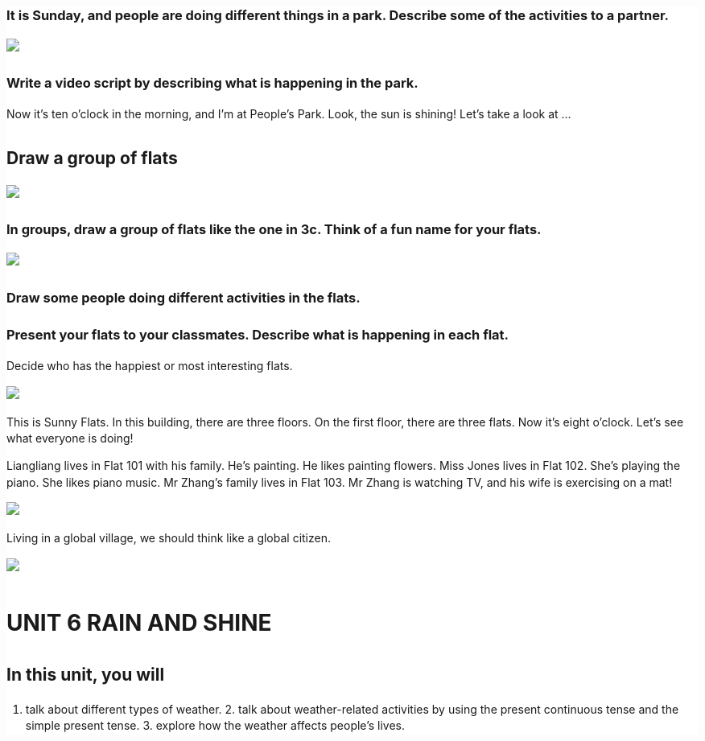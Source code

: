 ### It is Sunday, and people are doing different things in a park. Describe some of the activities to a partner.  

![](https://cdn-mineru.openxlab.org.cn/extract/26b787b5-8c2d-44a8-9e95-a8f2db3642c5/a6d578d6e0d0e04563655dbf183a191c4f308b9e99d7cc41b8417b10eaedda8d.jpg)  

### Write a video script by describing what is happening in the park.  

Now it’s ten o’clock in the morning, and I’m at People’s Park. Look, the sun is shining! Let’s take a look at …  

## Draw a group of flats  

![](https://cdn-mineru.openxlab.org.cn/extract/26b787b5-8c2d-44a8-9e95-a8f2db3642c5/1c98efe3eb99a3927114d715e5980a21b966dfc987e76eca59acccab68764f66.jpg)  

### In groups, draw a group of flats like the one in 3c. Think of a fun name for your flats.  

![](https://cdn-mineru.openxlab.org.cn/extract/26b787b5-8c2d-44a8-9e95-a8f2db3642c5/74607ef19d1f081056a4318e14b3a66a64961b6ea3e71ff6347a4ca6c7b4ed43.jpg)  

### Draw some people doing different activities in the flats.  

### Present your flats to your classmates. Describe what is happening in each flat.   
Decide who has the happiest or most interesting flats.  

![](https://cdn-mineru.openxlab.org.cn/extract/26b787b5-8c2d-44a8-9e95-a8f2db3642c5/21f32492512390368da7109a9b19c727bb9f4b21bfe5efc4692b177f316f9e28.jpg)  

This is Sunny Flats. In this building, there are three floors. On the first floor, there are three flats. Now it’s eight o’clock. Let’s see what everyone is doing!  

Liangliang lives in Flat 101 with his family. He’s painting. He likes painting flowers. Miss Jones lives in Flat 102. She’s playing the piano. She likes piano music. Mr Zhang’s family lives in Flat 103. Mr Zhang is watching TV, and his wife is exercising on a mat!  

![](https://cdn-mineru.openxlab.org.cn/extract/26b787b5-8c2d-44a8-9e95-a8f2db3642c5/6309d41dd41d6d37d5ec47622d25c98e1c4497a14496bd07b14676add5edfc12.jpg)  

Living in a global village, we should think like a global citizen.  

![](https://cdn-mineru.openxlab.org.cn/extract/26b787b5-8c2d-44a8-9e95-a8f2db3642c5/85a37422bd637cd0116c7efacea3f5435469dc203880f324a7be36e4a9ef284c.jpg)  

# UNIT 6 RAIN AND SHINE

## In this unit, you will  

1.	 talk about different types of weather. 2.	 talk about weather-related activities by using the present continuous tense and the simple present tense. 3.	 explore how the weather affects people’s lives.  
